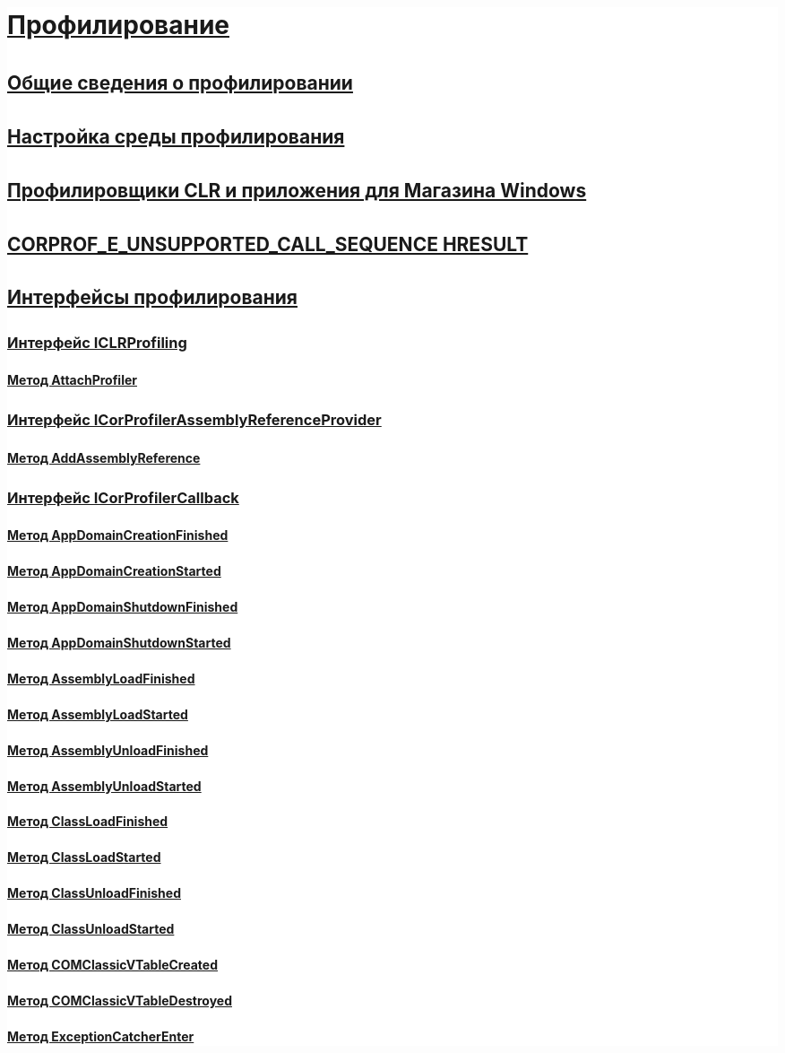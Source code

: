 # [Профилирование](index.md)
## [Общие сведения о профилировании](profiling-overview.md)
## [Настройка среды профилирования](setting-up-a-profiling-environment.md)
## [Профилировщики CLR и приложения для Магазина Windows](clr-profilers-and-windows-store-apps.md)
## [CORPROF_E_UNSUPPORTED_CALL_SEQUENCE HRESULT](corprof-e-unsupported-call-sequence-hresult.md)
## [Интерфейсы профилирования](profiling-interfaces.md)
### [Интерфейс ICLRProfiling](iclrprofiling-interface.md)
#### [Метод AttachProfiler](iclrprofiling-attachprofiler-method.md)
### [Интерфейс ICorProfilerAssemblyReferenceProvider](icorprofilerassemblyreferenceprovider-interface.md)
#### [Метод AddAssemblyReference](icorprofilerassemblyreferenceprovider-addassemblyreference-method.md)
### [Интерфейс ICorProfilerCallback](icorprofilercallback-interface.md)
#### [Метод AppDomainCreationFinished](icorprofilercallback-appdomaincreationfinished-method.md)
#### [Метод AppDomainCreationStarted](icorprofilercallback-appdomaincreationstarted-method.md)
#### [Метод AppDomainShutdownFinished](icorprofilercallback-appdomainshutdownfinished-method.md)
#### [Метод AppDomainShutdownStarted](icorprofilercallback-appdomainshutdownstarted-method.md)
#### [Метод AssemblyLoadFinished](icorprofilercallback-assemblyloadfinished-method.md)
#### [Метод AssemblyLoadStarted](icorprofilercallback-assemblyloadstarted-method.md)
#### [Метод AssemblyUnloadFinished](icorprofilercallback-assemblyunloadfinished-method.md)
#### [Метод AssemblyUnloadStarted](icorprofilercallback-assemblyunloadstarted-method.md)
#### [Метод ClassLoadFinished](icorprofilercallback-classloadfinished-method.md)
#### [Метод ClassLoadStarted](icorprofilercallback-classloadstarted-method.md)
#### [Метод ClassUnloadFinished](icorprofilercallback-classunloadfinished-method.md)
#### [Метод ClassUnloadStarted](icorprofilercallback-classunloadstarted-method.md)
#### [Метод COMClassicVTableCreated](icorprofilercallback-comclassicvtablecreated-method.md)
#### [Метод COMClassicVTableDestroyed](icorprofilercallback-comclassicvtabledestroyed-method.md)
#### [Метод ExceptionCatcherEnter](icorprofilercallback-exceptioncatcherenter-method.md)